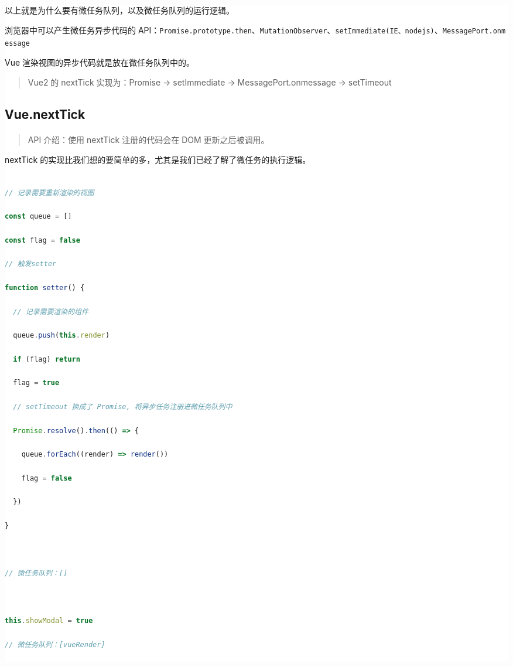 
  
以上就是为什么要有微任务队列，以及微任务队列的运行逻辑。
  

  
浏览器中可以产生微任务异步代码的 API：`Promise.prototype.then`、`MutationObserver`、`setImmediate(IE、nodejs)`、`MessagePort.onmessage`
  

  
Vue 渲染视图的异步代码就是放在微任务队列中的。
  

  
> Vue2 的 nextTick 实现为：Promise -> setImmediate -> MessagePort.onmessage -> setTimeout
  

  
## Vue.nextTick
  

  
> API 介绍：使用 nextTick 注册的代码会在 DOM 更新之后被调用。
  

  
nextTick 的实现比我们想的要简单的多，尤其是我们已经了解了微任务的执行逻辑。
  

  
```js
  
// 记录需要重新渲染的视图
  
const queue = []
  
const flag = false
  
// 触发setter
  
function setter() {
  
  // 记录需要渲染的组件
  
  queue.push(this.render)
  
  if (flag) return
  
  flag = true
  
  // setTimeout 换成了 Promise, 将异步任务注册进微任务队列中
  
  Promise.resolve().then(() => {
  
    queue.forEach((render) => render())
  
    flag = false
  
  })
  
}
  

  
// 微任务队列：[]
  

  
this.showModal = true
  
// 微任务队列：[vueRender]
  
```
